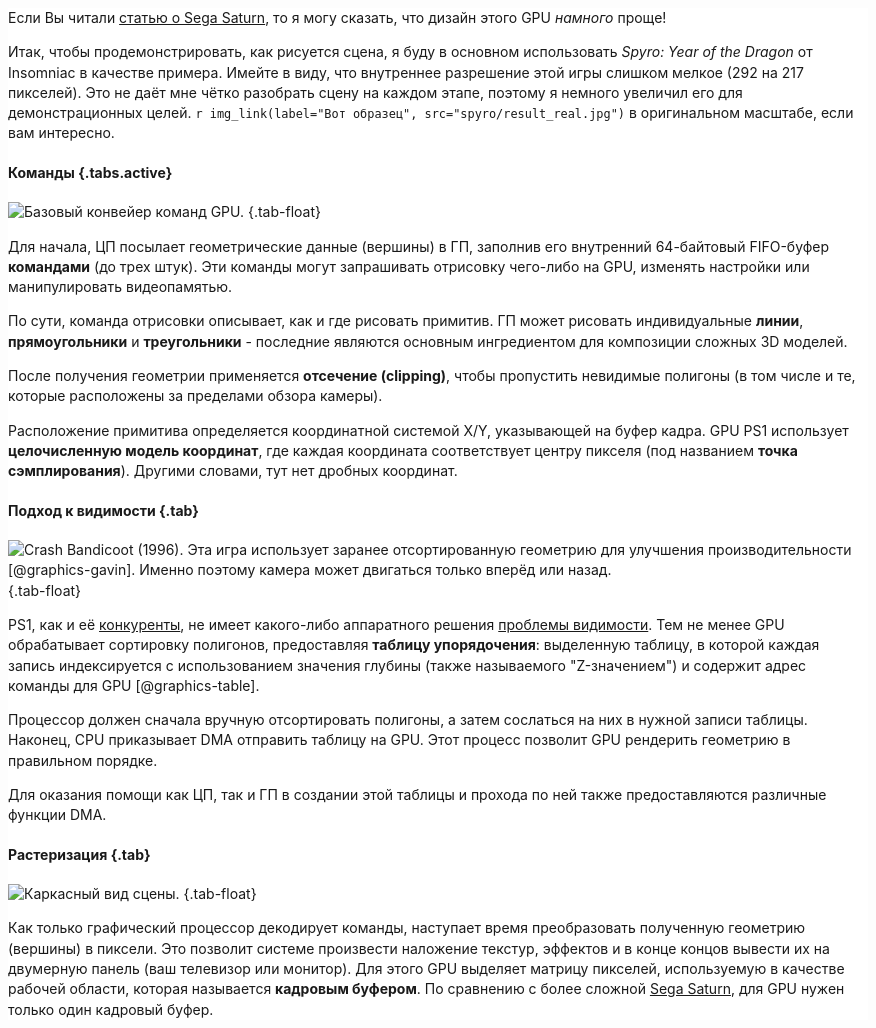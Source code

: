 Если Вы читали [статью о Sega Saturn](sega-saturn), то я могу сказать, что дизайн этого GPU *намного* проще!

Итак, чтобы продемонстрировать, как рисуется сцена, я буду в основном использовать *Spyro: Year of the Dragon* от Insomniac в качестве примера. Имейте в виду, что внутреннее разрешение этой игры слишком мелкое (292 на 217 пикселей). Это не даёт мне чётко разобрать сцену на каждом этапе, поэтому я немного увеличил его для демонстрационных целей. `r img_link(label="Вот образец", src="spyro/result_real.jpg")` в оригинальном масштабе, если вам интересно.

#### Команды {.tabs.active}

![Базовый конвейер команд GPU.](_diagrams/gpu_commands.png) {.tab-float}

Для начала, ЦП посылает геометрические данные (вершины) в ГП, заполнив его внутренний 64-байтовый FIFO-буфер **командами** (до трех штук). Эти команды могут запрашивать отрисовку чего-либо на GPU, изменять настройки или манипулировать видеопамятью.

По сути, команда отрисовки описывает, как и где рисовать примитив. ГП может рисовать индивидуальные **линии**, **прямоугольники** и **треугольники** - последние являются основным ингредиентом для композиции сложных 3D моделей.

После получения геометрии применяется **отсечение (clipping)**, чтобы пропустить невидимые полигоны (в том числе и те, которые расположены за пределами обзора камеры).

Расположение примитива определяется координатной системой X/Y, указывающей на буфер кадра. GPU PS1 использует **целочисленную модель координат**, где каждая координата соответствует центру пикселя (под названием **точка сэмплирования**). Другими словами, тут нет дробных координат.

#### Подход к видимости {.tab}

![Crash Bandicoot (1996). Эта игра использует заранее отсортированную геометрию для улучшения производительности [@graphics-gavin]. Именно поэтому камера может двигаться только вперёд или назад.](crash.jpg) {.tab-float}

PS1, как и её [конкуренты](sega-saturn), не имеет какого-либо аппаратного решения [проблемы видимости](sega-saturn#an-introduction-to-the-visibility-problem). Тем не менее GPU обрабатывает сортировку полигонов, предоставляя **таблицу упорядочения**: выделенную таблицу, в которой каждая запись индексируется с использованием значения глубины (также называемого "Z-значением") и содержит адрес команды для GPU [@graphics-table].

Процессор должен сначала вручную отсортировать полигоны, а затем сослаться на них в нужной записи таблицы. Наконец, CPU приказывает DMA отправить таблицу на GPU. Этот процесс позволит GPU рендерить геометрию в правильном порядке.

Для оказания помощи как ЦП, так и ГП в создании этой таблицы и прохода по ней также предоставляются различные функции DMA.

#### Растеризация {.tab}

![Каркасный вид сцены.](spyro/wireframes.png) {.tab-float}

Как только графический процессор декодирует команды, наступает время преобразовать полученную геометрию (вершины) в пиксели. Это позволит системе произвести наложение текстур, эффектов и в конце концов вывести их на двумерную панель (ваш телевизор или монитор). Для этого GPU выделяет матрицу пикселей, используемую в качестве рабочей области, которая называется **кадровым буфером**. По сравнению с более сложной [Sega Saturn](sega-saturn), для GPU нужен только один кадровый буфер.
